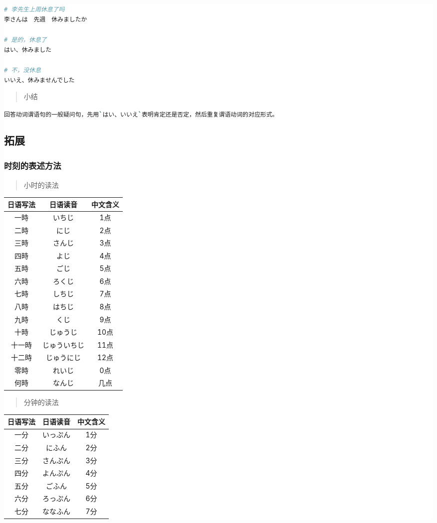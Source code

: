 ```sh
# 李先生上周休息了吗
李さんは　先週　休みましたか

# 是的，休息了
はい、休みました

# 不，没休息
いいえ、休みませんでした
```

>小结

```sh
回答动词谓语句的一般疑问句，先用`はい、いいえ`表明肯定还是否定，然后重复谓语动词的对应形式。
```

## 拓展

### 时刻的表述方法

>小时的读法

| 日语写法 |   日语读音   | 中文含义 |
| :------: | :----------: | :------: |
|   一時   |    いちじ    |   1点    |
|   二時   |     にじ     |   2点    |
|   三時   |    さんじ    |   3点    |
|   四時   |     よじ     |   4点    |
|   五時   |     ごじ     |   5点    |
|   六時   |    ろくじ    |   6点    |
|   七時   |    しちじ    |   7点    |
|   八時   |    はちじ    |   8点    |
|   九時   |     くじ     |   9点    |
|   十時   |   じゅうじ   |   10点   |
|  十一時  | じゅういちじ |   11点   |
|  十二時  |  じゅうにじ  |   12点   |
|   零時   |    れいじ    |   0点    |
|   何時   |    なんじ    |   几点   |

>分钟的读法

| 日语写法 |     日语读音     | 中文含义 |
| :------: | :--------------: | :------: |
|   一分   |     いっぷん     |   1分    |
|   二分   |      にふん      |   2分    |
|   三分   |     さんぷん     |   3分    |
|   四分   |     よんぷん     |   4分    |
|   五分   |      ごふん      |   5分    |
|   六分   |     ろっぷん     |   6分    |
|   七分   |     ななふん     |   7分    |